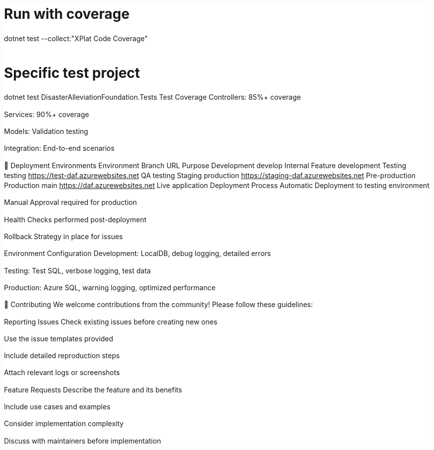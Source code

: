# Run with coverage
dotnet test --collect:"XPlat Code Coverage"

# Specific test project
dotnet test DisasterAlleviationFoundation.Tests
Test Coverage
Controllers: 85%+ coverage

Services: 90%+ coverage

Models: Validation testing

Integration: End-to-end scenarios

🚀 Deployment
Environments
Environment	Branch	URL	Purpose
Development	develop	Internal	Feature development
Testing	testing	https://test-daf.azurewebsites.net	QA testing
Staging	production	https://staging-daf.azurewebsites.net	Pre-production
Production	main	https://daf.azurewebsites.net	Live application
Deployment Process
Automatic Deployment to testing environment

Manual Approval required for production

Health Checks performed post-deployment

Rollback Strategy in place for issues

Environment Configuration
Development: LocalDB, debug logging, detailed errors

Testing: Test SQL, verbose logging, test data

Production: Azure SQL, warning logging, optimized performance

👥 Contributing
We welcome contributions from the community! Please follow these guidelines:

Reporting Issues
Check existing issues before creating new ones

Use the issue templates provided

Include detailed reproduction steps

Attach relevant logs or screenshots

Feature Requests
Describe the feature and its benefits

Include use cases and examples

Consider implementation complexity

Discuss with maintainers before implementation
